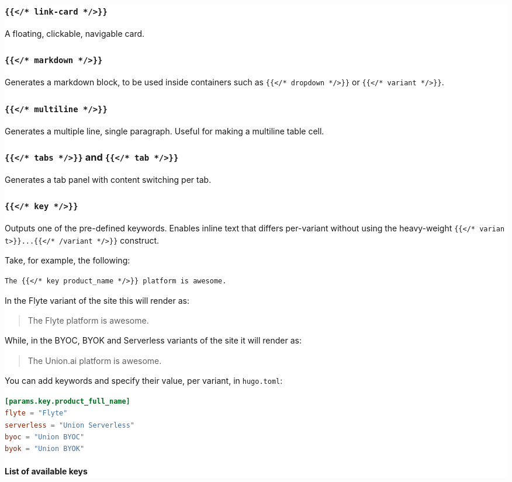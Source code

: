 


### `{{</* link-card */>}}`

A floating, clickable, navigable card.




### `{{</* markdown */>}}`

Generates a markdown block, to be used inside containers such as `{{</* dropdown */>}}` or `{{</* variant */>}}`.




### `{{</* multiline */>}}`

Generates a multiple line, single paragraph. Useful for making a multiline table cell.




### `{{</* tabs */>}}` and `{{</* tab */>}}`

Generates a tab panel with content switching per tab.




### `{{</* key */>}}`

Outputs one of the pre-defined keywords.
Enables inline text that differs per-variant without using the heavy-weight `{{</* variant>}}...{{</* /variant */>}}` construct.

Take, for example, the following:

```markdown
The {{</* key product_name */>}} platform is awesome.
```

In the Flyte variant of the site this will render as:

> The Flyte platform is awesome.

While, in the BYOC, BYOK and Serverless variants of the site it will render as:

> The Union.ai platform is awesome.

You can add keywords and specify their value, per variant, in `hugo.toml`:

```toml
[params.key.product_full_name]
flyte = "Flyte"
serverless = "Union Serverless"
byoc = "Union BYOC"
byok = "Union BYOK"
```


#### List of available keys
